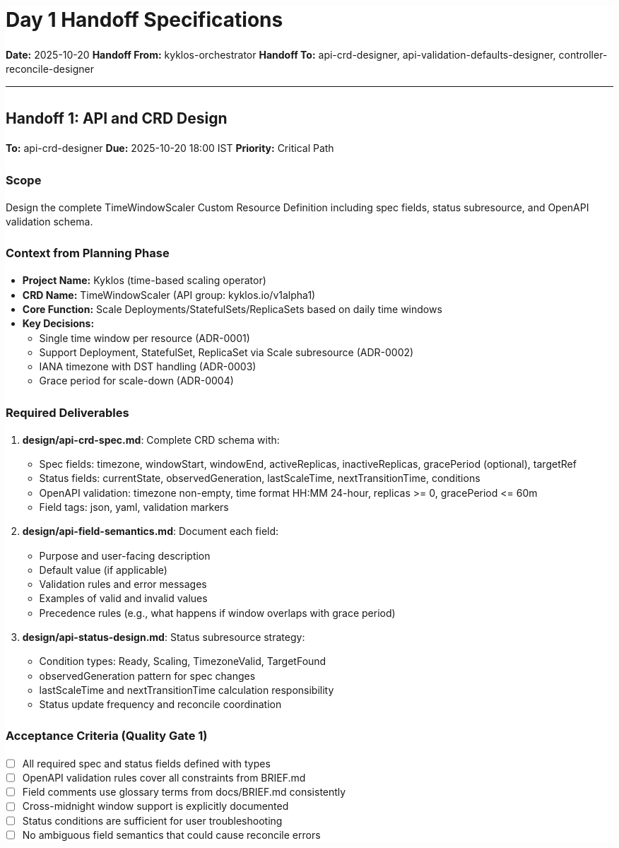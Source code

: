 # Day 1 Handoff Specifications

**Date:** 2025-10-20
**Handoff From:** kyklos-orchestrator
**Handoff To:** api-crd-designer, api-validation-defaults-designer, controller-reconcile-designer

---

## Handoff 1: API and CRD Design

**To:** api-crd-designer
**Due:** 2025-10-20 18:00 IST
**Priority:** Critical Path

### Scope
Design the complete TimeWindowScaler Custom Resource Definition including spec fields, status subresource, and OpenAPI validation schema.

### Context from Planning Phase
- **Project Name:** Kyklos (time-based scaling operator)
- **CRD Name:** TimeWindowScaler (API group: kyklos.io/v1alpha1)
- **Core Function:** Scale Deployments/StatefulSets/ReplicaSets based on daily time windows
- **Key Decisions:**
  - Single time window per resource (ADR-0001)
  - Support Deployment, StatefulSet, ReplicaSet via Scale subresource (ADR-0002)
  - IANA timezone with DST handling (ADR-0003)
  - Grace period for scale-down (ADR-0004)

### Required Deliverables
1. **design/api-crd-spec.md**: Complete CRD schema with:
   - Spec fields: timezone, windowStart, windowEnd, activeReplicas, inactiveReplicas, gracePeriod (optional), targetRef
   - Status fields: currentState, observedGeneration, lastScaleTime, nextTransitionTime, conditions
   - OpenAPI validation: timezone non-empty, time format HH:MM 24-hour, replicas >= 0, gracePeriod <= 60m
   - Field tags: json, yaml, validation markers

2. **design/api-field-semantics.md**: Document each field:
   - Purpose and user-facing description
   - Default value (if applicable)
   - Validation rules and error messages
   - Examples of valid and invalid values
   - Precedence rules (e.g., what happens if window overlaps with grace period)

3. **design/api-status-design.md**: Status subresource strategy:
   - Condition types: Ready, Scaling, TimezoneValid, TargetFound
   - observedGeneration pattern for spec changes
   - lastScaleTime and nextTransitionTime calculation responsibility
   - Status update frequency and reconcile coordination

### Acceptance Criteria (Quality Gate 1)
- [ ] All required spec and status fields defined with types
- [ ] OpenAPI validation rules cover all constraints from BRIEF.md
- [ ] Field comments use glossary terms from docs/BRIEF.md consistently
- [ ] Cross-midnight window support is explicitly documented
- [ ] Status conditions are sufficient for user troubleshooting
- [ ] No ambiguous field semantics that could cause reconcile errors

